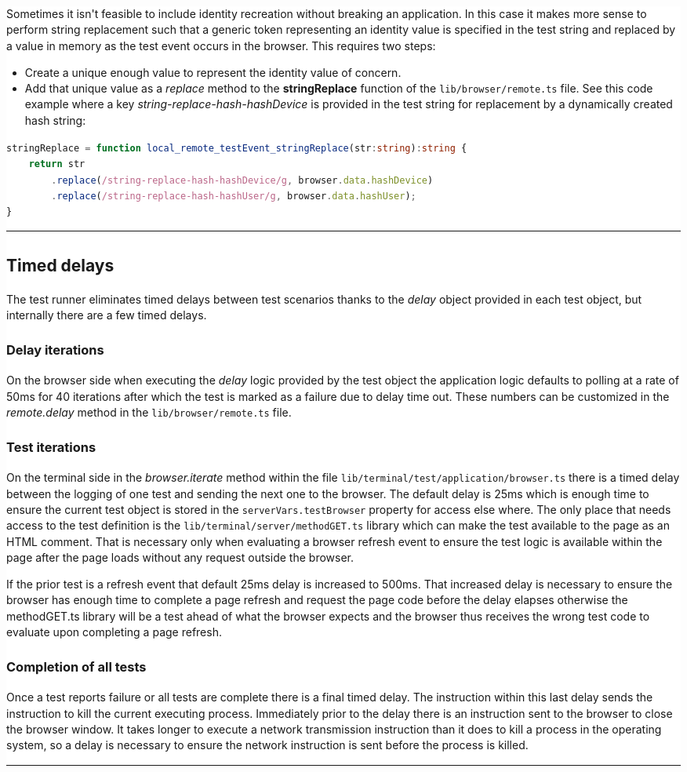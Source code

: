 Sometimes it isn't feasible to include identity recreation without breaking an application.  In this case it makes more sense to perform string replacement such that a generic token representing an identity value is specified in the test string and replaced by a value in memory as the test event occurs in the browser.  This requires two steps:

* Create a unique enough value to represent the identity value of concern.
* Add that unique value as a *replace* method to the **stringReplace** function of the `lib/browser/remote.ts` file.  See this code example where a key *string-replace-hash-hashDevice* is provided in the test string for replacement by a dynamically created hash string:

```typescript
stringReplace = function local_remote_testEvent_stringReplace(str:string):string {
    return str
        .replace(/string-replace-hash-hashDevice/g, browser.data.hashDevice)
        .replace(/string-replace-hash-hashUser/g, browser.data.hashUser);
}
```

---

## Timed delays
The test runner eliminates timed delays between test scenarios thanks to the *delay* object provided in each test object, but internally there are a few timed delays.

### Delay iterations
On the browser side when executing the *delay* logic provided by the test object the application logic defaults to polling at a rate of 50ms for 40 iterations after which the test is marked as a failure due to delay time out.  These numbers can be customized in the *remote.delay* method in the `lib/browser/remote.ts` file.

### Test iterations
On the terminal side in the *browser.iterate* method within the file `lib/terminal/test/application/browser.ts` there is a timed delay between the logging of one test and sending the next one to the browser.  The default delay is 25ms which is enough time to ensure the current test object is stored in the `serverVars.testBrowser` property for access else where.  The only place that needs access to the test definition is the `lib/terminal/server/methodGET.ts` library which can make the test available to the page as an HTML comment.  That is necessary only when evaluating a browser refresh event to ensure the test logic is available within the page after the page loads without any request outside the browser.

If the prior test is a refresh event that default 25ms delay is increased to 500ms.  That increased delay is necessary to ensure the browser has enough time to complete a page refresh and request the page code before the delay elapses otherwise the methodGET.ts library will be a test ahead of what the browser expects and the browser thus receives the wrong test code to evaluate upon completing a page refresh.

### Completion of all tests
Once a test reports failure or all tests are complete there is a final timed delay.  The instruction within this last delay sends the instruction to kill the current executing process.  Immediately prior to the delay there is an instruction sent to the browser to close the browser window.  It takes longer to execute a network transmission instruction than it does to kill a process in the operating system, so a delay is necessary to ensure the network instruction is sent before the process is killed.

---